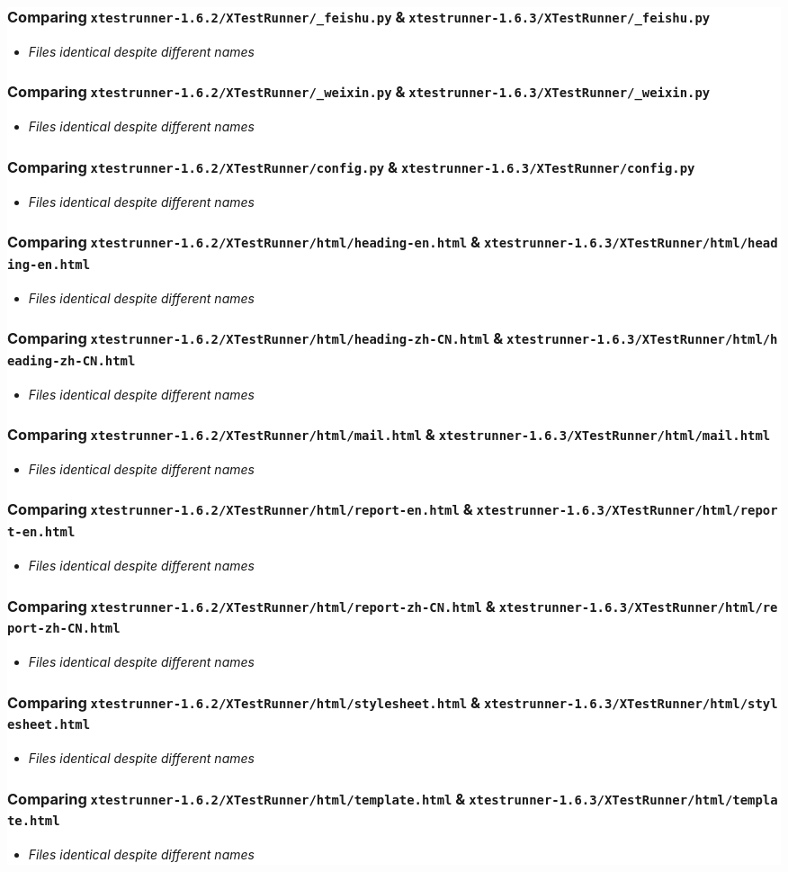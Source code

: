 ### Comparing `xtestrunner-1.6.2/XTestRunner/_feishu.py` & `xtestrunner-1.6.3/XTestRunner/_feishu.py`

 * *Files identical despite different names*

### Comparing `xtestrunner-1.6.2/XTestRunner/_weixin.py` & `xtestrunner-1.6.3/XTestRunner/_weixin.py`

 * *Files identical despite different names*

### Comparing `xtestrunner-1.6.2/XTestRunner/config.py` & `xtestrunner-1.6.3/XTestRunner/config.py`

 * *Files identical despite different names*

### Comparing `xtestrunner-1.6.2/XTestRunner/html/heading-en.html` & `xtestrunner-1.6.3/XTestRunner/html/heading-en.html`

 * *Files identical despite different names*

### Comparing `xtestrunner-1.6.2/XTestRunner/html/heading-zh-CN.html` & `xtestrunner-1.6.3/XTestRunner/html/heading-zh-CN.html`

 * *Files identical despite different names*

### Comparing `xtestrunner-1.6.2/XTestRunner/html/mail.html` & `xtestrunner-1.6.3/XTestRunner/html/mail.html`

 * *Files identical despite different names*

### Comparing `xtestrunner-1.6.2/XTestRunner/html/report-en.html` & `xtestrunner-1.6.3/XTestRunner/html/report-en.html`

 * *Files identical despite different names*

### Comparing `xtestrunner-1.6.2/XTestRunner/html/report-zh-CN.html` & `xtestrunner-1.6.3/XTestRunner/html/report-zh-CN.html`

 * *Files identical despite different names*

### Comparing `xtestrunner-1.6.2/XTestRunner/html/stylesheet.html` & `xtestrunner-1.6.3/XTestRunner/html/stylesheet.html`

 * *Files identical despite different names*

### Comparing `xtestrunner-1.6.2/XTestRunner/html/template.html` & `xtestrunner-1.6.3/XTestRunner/html/template.html`

 * *Files identical despite different names*
